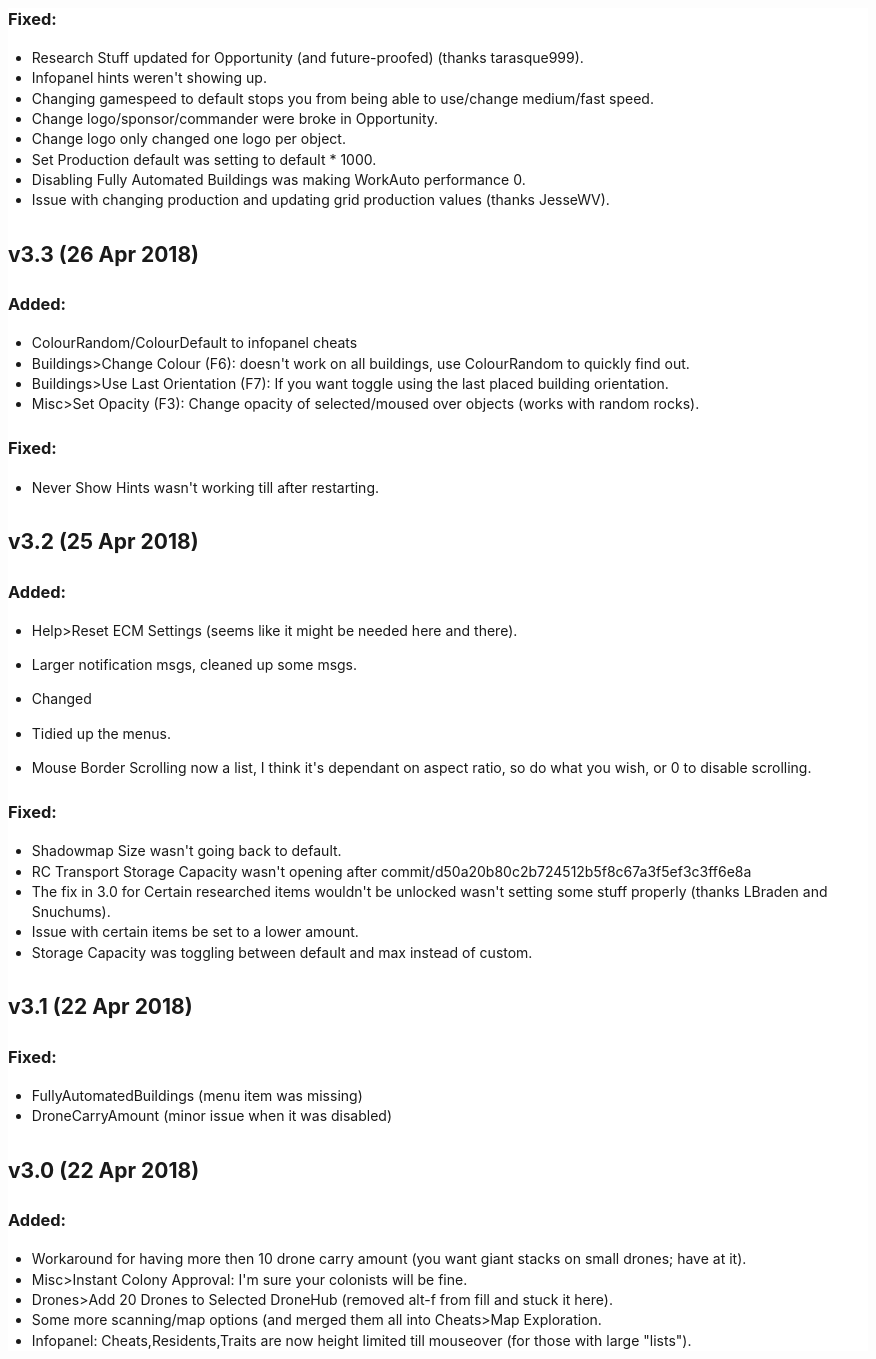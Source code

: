 ### Fixed:
- Research Stuff updated for Opportunity (and future-proofed) (thanks tarasque999).
- Infopanel hints weren't showing up.
- Changing gamespeed to default stops you from being able to use/change medium/fast speed.
- Change logo/sponsor/commander were broke in Opportunity.
- Change logo only changed one logo per object.
- Set Production default was setting to default * 1000.
- Disabling Fully Automated Buildings was making WorkAuto performance 0.
- Issue with changing production and updating grid production values (thanks JesseWV).

## v3.3 (26 Apr 2018)
### Added:
- ColourRandom/ColourDefault to infopanel cheats
- Buildings>Change Colour (F6): doesn't work on all buildings, use ColourRandom to quickly find out.
- Buildings>Use Last Orientation (F7): If you want toggle using the last placed building orientation.
- Misc>Set Opacity (F3): Change opacity of selected/moused over objects (works with random rocks).

### Fixed:
- Never Show Hints wasn't working till after restarting.

## v3.2 (25 Apr 2018)
### Added:
- Help>Reset ECM Settings (seems like it might be needed here and there).
- Larger notification msgs, cleaned up some msgs.

- Changed
- Tidied up the menus.
- Mouse Border Scrolling now a list, I think it's dependant on aspect ratio, so do what you wish, or 0 to disable scrolling.

### Fixed:
- Shadowmap Size wasn't going back to default.
- RC Transport Storage Capacity wasn't opening after commit/d50a20b80c2b724512b5f8c67a3f5ef3c3ff6e8a
- The fix in 3.0 for Certain researched items wouldn't be unlocked wasn't setting some stuff properly (thanks LBraden and Snuchums).
- Issue with certain items be set to a lower amount.
- Storage Capacity was toggling between default and max instead of custom.

## v3.1 (22 Apr 2018)
### Fixed:
- FullyAutomatedBuildings (menu item was missing)
- DroneCarryAmount (minor issue when it was disabled)

## v3.0 (22 Apr 2018)
### Added:
- Workaround for having more then 10 drone carry amount (you want giant stacks on small drones; have at it).
- Misc>Instant Colony Approval: I'm sure your colonists will be fine.
- Drones>Add 20 Drones to Selected DroneHub (removed alt-f from fill and stuck it here).
- Some more scanning/map options (and merged them all into Cheats>Map Exploration.
- Infopanel: Cheats,Residents,Traits are now height limited till mouseover (for those with large "lists").
